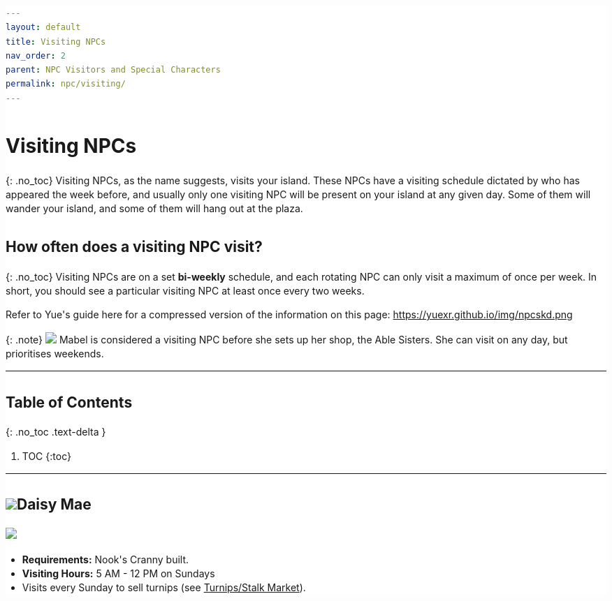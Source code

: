 ```yaml
---
layout: default
title: Visiting NPCs
nav_order: 2
parent: NPC Visitors and Special Characters
permalink: npc/visiting/
---
```


# Visiting NPCs
{: .no_toc}
Visiting NPCs, as the name suggests, visits your island. These NPCs have a visiting schedule dictated by who has appeared the week before, and usually only one visiting NPC will be present on your island at any given day. Some of them will wander your island, and some of them will hang out at the plaza. 

## How often does a visiting NPC visit?
{: .no_toc}
Visiting NPCs are on a set **bi-weekly** schedule, and each rotating NPC can only visit a maximum of once per week. In short, you should see a particular visiting NPC at least once every two weeks. 

Refer to Yue's guide here for a compressed version of the information on this page: <https://yuexr.github.io/img/npcskd.png>

{: .note}
<span><img src="https://acnhcdn.com/latest/NpcIcon/hgh.png" id="inv-icon"></span> Mabel is considered a visiting NPC before she sets up her shop, the Able Sisters. She can visit on any day, but prioritises weekends. 

* * *
## Table of Contents
{: .no_toc .text-delta }

1. TOC
{:toc}
* * *

## <span><img src="https://acnhcdn.com/latest/NpcIcon/boc.png" id="heading-icon"></span>Daisy Mae
<div class="content">
    <img src="https://acnhcdn.com/latest/FtrIcon/PosterNpcSpBoc.png">
    <div class="details">
    <ul>
        <li><b>Requirements:</b> Nook's Cranny built.</li>
        <li><b>Visiting Hours:</b> 5 AM - 12 PM on Sundays</li>
        <li>Visits every Sunday to sell turnips (see <a href="/acnhfaq/island-life/turnips">Turnips/Stalk Market</a>).</li>
    </ul>
    </div>
</div>
